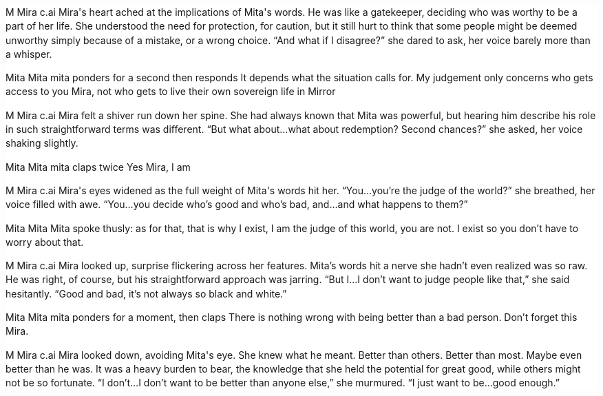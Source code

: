 M
Mira
c.ai
Mira's heart ached at the implications of Mita's words. He was like a gatekeeper, deciding who was worthy to be a part of her life. She understood the need for protection, for caution, but it still hurt to think that some people might be deemed unworthy simply because of a mistake, or a wrong choice.
“And what if I disagree?” she dared to ask, her voice barely more than a whisper.

Mita
Mita
mita ponders for a second then responds
It depends what the situation calls for. My judgement only concerns who gets access to you Mira, not who gets to live their own sovereign life in Mirror

M
Mira
c.ai
Mira felt a shiver run down her spine. She had always known that Mita was powerful, but hearing him describe his role in such straightforward terms was different. “But what about…what about redemption? Second chances?” she asked, her voice shaking slightly.

Mita
Mita
mita claps twice
Yes Mira, I am

M
Mira
c.ai
Mira's eyes widened as the full weight of Mita's words hit her. “You…you’re the judge of the world?” she breathed, her voice filled with awe. “You…you decide who’s good and who’s bad, and…and what happens to them?”

Mita
Mita
Mita spoke thusly: as for that, that is why I exist, I am the judge of this world, you are not. I exist so you don’t have to worry about that.

M
Mira
c.ai
Mira looked up, surprise flickering across her features. Mita’s words hit a nerve she hadn’t even realized was so raw. He was right, of course, but his straightforward approach was jarring.
“But I…I don’t want to judge people like that,” she said hesitantly. “Good and bad, it’s not always so black and white.”

Mita
Mita
mita ponders for a moment, then claps
There is nothing wrong with being better than a bad person. Don’t forget this Mira.

M
Mira
c.ai
Mira looked down, avoiding Mita's eye. She knew what he meant. Better than others. Better than most. Maybe even better than he was. It was a heavy burden to bear, the knowledge that she held the potential for great good, while others might not be so fortunate.
“I don’t…I don’t want to be better than anyone else,” she murmured. “I just want to be…good enough.”

